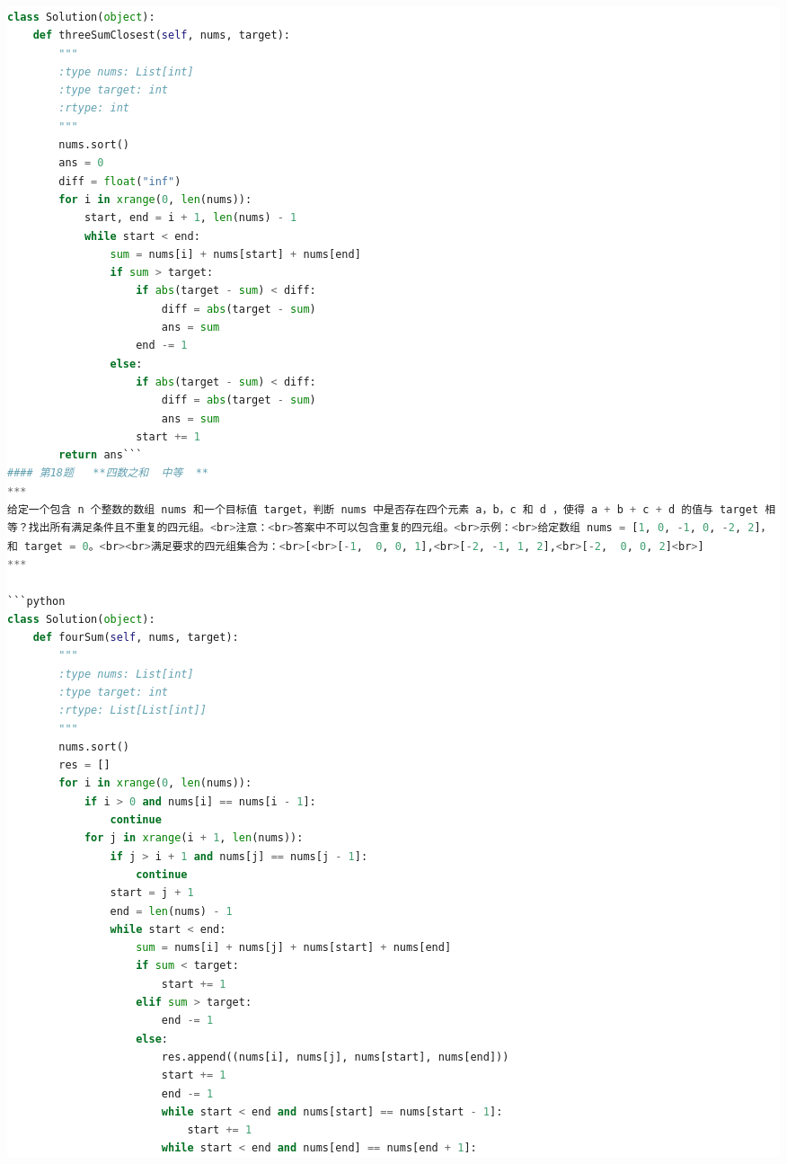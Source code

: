 ```python
class Solution(object):
    def threeSumClosest(self, nums, target):
        """
        :type nums: List[int]
        :type target: int
        :rtype: int
        """
        nums.sort()
        ans = 0
        diff = float("inf")
        for i in xrange(0, len(nums)):
            start, end = i + 1, len(nums) - 1
            while start < end:
                sum = nums[i] + nums[start] + nums[end]
                if sum > target:
                    if abs(target - sum) < diff:
                        diff = abs(target - sum)
                        ans = sum
                    end -= 1
                else:
                    if abs(target - sum) < diff:
                        diff = abs(target - sum)
                        ans = sum
                    start += 1
        return ans```
#### 第18题	**四数之和	中等	**
***
给定一个包含 n 个整数的数组 nums 和一个目标值 target，判断 nums 中是否存在四个元素 a，b，c 和 d ，使得 a + b + c + d 的值与 target 相等？找出所有满足条件且不重复的四元组。<br>注意：<br>答案中不可以包含重复的四元组。<br>示例：<br>给定数组 nums = [1, 0, -1, 0, -2, 2]，和 target = 0。<br><br>满足要求的四元组集合为：<br>[<br>[-1,  0, 0, 1],<br>[-2, -1, 1, 2],<br>[-2,  0, 0, 2]<br>]
***

```python
class Solution(object):
    def fourSum(self, nums, target):
        """
        :type nums: List[int]
        :type target: int
        :rtype: List[List[int]]
        """
        nums.sort()
        res = []
        for i in xrange(0, len(nums)):
            if i > 0 and nums[i] == nums[i - 1]:
                continue
            for j in xrange(i + 1, len(nums)):
                if j > i + 1 and nums[j] == nums[j - 1]:
                    continue
                start = j + 1
                end = len(nums) - 1
                while start < end:
                    sum = nums[i] + nums[j] + nums[start] + nums[end]
                    if sum < target:
                        start += 1
                    elif sum > target:
                        end -= 1
                    else:
                        res.append((nums[i], nums[j], nums[start], nums[end]))
                        start += 1
                        end -= 1
                        while start < end and nums[start] == nums[start - 1]:
                            start += 1
                        while start < end and nums[end] == nums[end + 1]:
```